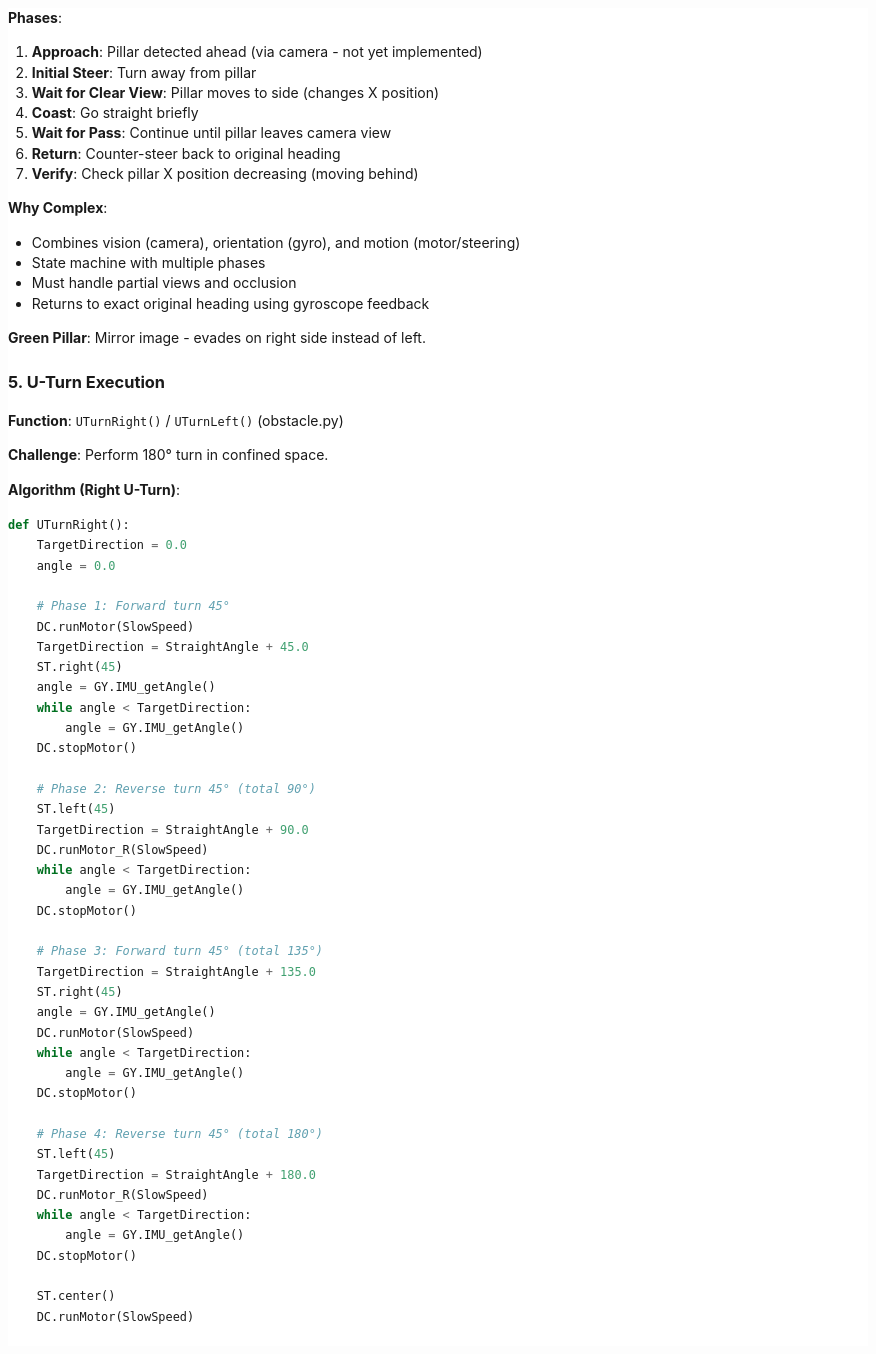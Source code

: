 **Phases**:
1. **Approach**: Pillar detected ahead (via camera - not yet implemented)
2. **Initial Steer**: Turn away from pillar
3. **Wait for Clear View**: Pillar moves to side (changes X position)
4. **Coast**: Go straight briefly
5. **Wait for Pass**: Continue until pillar leaves camera view
6. **Return**: Counter-steer back to original heading
7. **Verify**: Check pillar X position decreasing (moving behind)

**Why Complex**:
- Combines vision (camera), orientation (gyro), and motion (motor/steering)
- State machine with multiple phases
- Must handle partial views and occlusion
- Returns to exact original heading using gyroscope feedback

**Green Pillar**: Mirror image - evades on right side instead of left.

### 5. U-Turn Execution

**Function**: `UTurnRight()` / `UTurnLeft()` (obstacle.py)

**Challenge**: Perform 180° turn in confined space.

**Algorithm (Right U-Turn)**:
```python
def UTurnRight():
    TargetDirection = 0.0
    angle = 0.0
    
    # Phase 1: Forward turn 45°
    DC.runMotor(SlowSpeed)
    TargetDirection = StraightAngle + 45.0
    ST.right(45)
    angle = GY.IMU_getAngle()
    while angle < TargetDirection:
        angle = GY.IMU_getAngle()
    DC.stopMotor()
    
    # Phase 2: Reverse turn 45° (total 90°)
    ST.left(45)
    TargetDirection = StraightAngle + 90.0
    DC.runMotor_R(SlowSpeed)
    while angle < TargetDirection:
        angle = GY.IMU_getAngle()
    DC.stopMotor()
    
    # Phase 3: Forward turn 45° (total 135°)
    TargetDirection = StraightAngle + 135.0
    ST.right(45)
    angle = GY.IMU_getAngle()
    DC.runMotor(SlowSpeed)
    while angle < TargetDirection:
        angle = GY.IMU_getAngle()
    DC.stopMotor()
    
    # Phase 4: Reverse turn 45° (total 180°)
    ST.left(45)
    TargetDirection = StraightAngle + 180.0
    DC.runMotor_R(SlowSpeed)
    while angle < TargetDirection:
        angle = GY.IMU_getAngle()
    DC.stopMotor()
    
    ST.center()
    DC.runMotor(SlowSpeed)
    
```